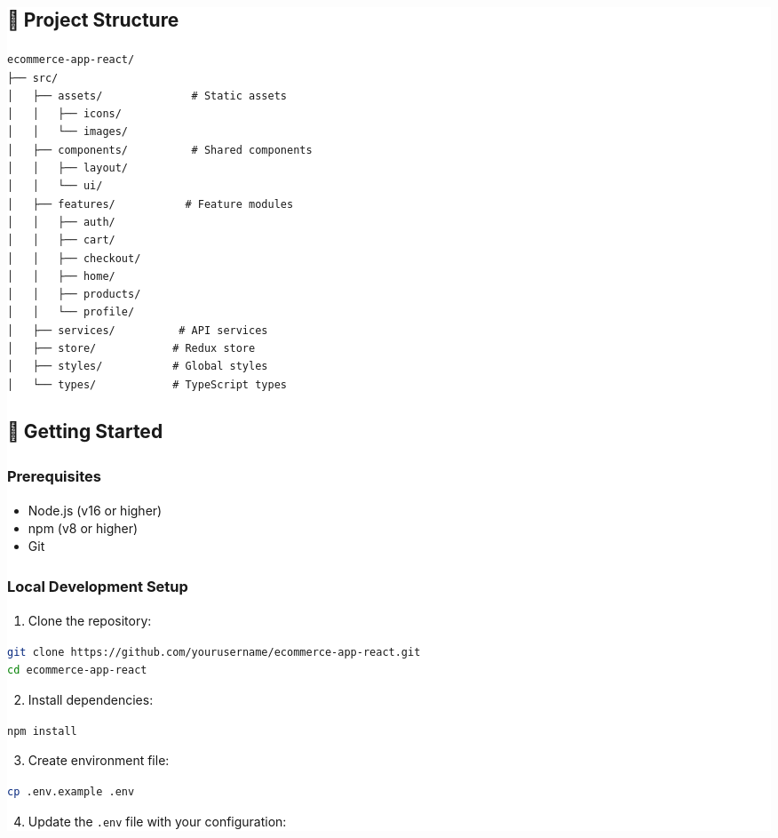 ## 📁 Project Structure

```
ecommerce-app-react/
├── src/
│   ├── assets/              # Static assets
│   │   ├── icons/
│   │   └── images/
│   ├── components/          # Shared components
│   │   ├── layout/
│   │   └── ui/
│   ├── features/           # Feature modules
│   │   ├── auth/
│   │   ├── cart/
│   │   ├── checkout/
│   │   ├── home/
│   │   ├── products/
│   │   └── profile/
│   ├── services/          # API services
│   ├── store/            # Redux store
│   ├── styles/           # Global styles
│   └── types/            # TypeScript types
```

## 🚀 Getting Started

### Prerequisites
- Node.js (v16 or higher)
- npm (v8 or higher)
- Git

### Local Development Setup

1. Clone the repository:

```bash
git clone https://github.com/yourusername/ecommerce-app-react.git
cd ecommerce-app-react
```

2. Install dependencies:

```bash
npm install
```

3. Create environment file:

```bash
cp .env.example .env
```

4. Update the `.env` file with your configuration:
